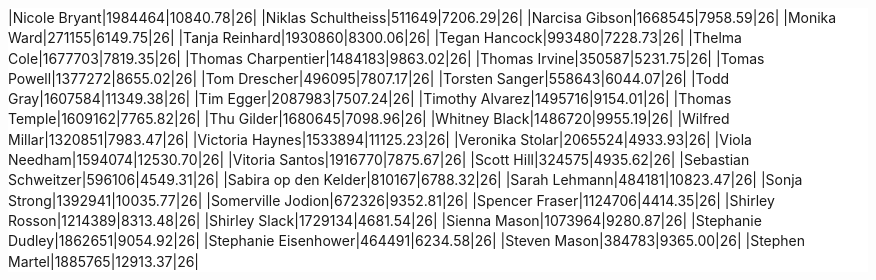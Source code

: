 |Nicole Bryant|1984464|10840.78|26|
|Niklas Schultheiss|511649|7206.29|26|
|Narcisa Gibson|1668545|7958.59|26|
|Monika Ward|271155|6149.75|26|
|Tanja Reinhard|1930860|8300.06|26|
|Tegan Hancock|993480|7228.73|26|
|Thelma Cole|1677703|7819.35|26|
|Thomas Charpentier|1484183|9863.02|26|
|Thomas Irvine|350587|5231.75|26|
|Tomas Powell|1377272|8655.02|26|
|Tom Drescher|496095|7807.17|26|
|Torsten Sanger|558643|6044.07|26|
|Todd Gray|1607584|11349.38|26|
|Tim Egger|2087983|7507.24|26|
|Timothy Alvarez|1495716|9154.01|26|
|Thomas Temple|1609162|7765.82|26|
|Thu Gilder|1680645|7098.96|26|
|Whitney Black|1486720|9955.19|26|
|Wilfred Millar|1320851|7983.47|26|
|Victoria Haynes|1533894|11125.23|26|
|Veronika Stolar|2065524|4933.93|26|
|Viola Needham|1594074|12530.70|26|
|Vitoria Santos|1916770|7875.67|26|
|Scott Hill|324575|4935.62|26|
|Sebastian Schweitzer|596106|4549.31|26|
|Sabira op den Kelder|810167|6788.32|26|
|Sarah Lehmann|484181|10823.47|26|
|Sonja Strong|1392941|10035.77|26|
|Somerville Jodion|672326|9352.81|26|
|Spencer Fraser|1124706|4414.35|26|
|Shirley Rosson|1214389|8313.48|26|
|Shirley Slack|1729134|4681.54|26|
|Sienna Mason|1073964|9280.87|26|
|Stephanie Dudley|1862651|9054.92|26|
|Stephanie Eisenhower|464491|6234.58|26|
|Steven Mason|384783|9365.00|26|
|Stephen Martel|1885765|12913.37|26|